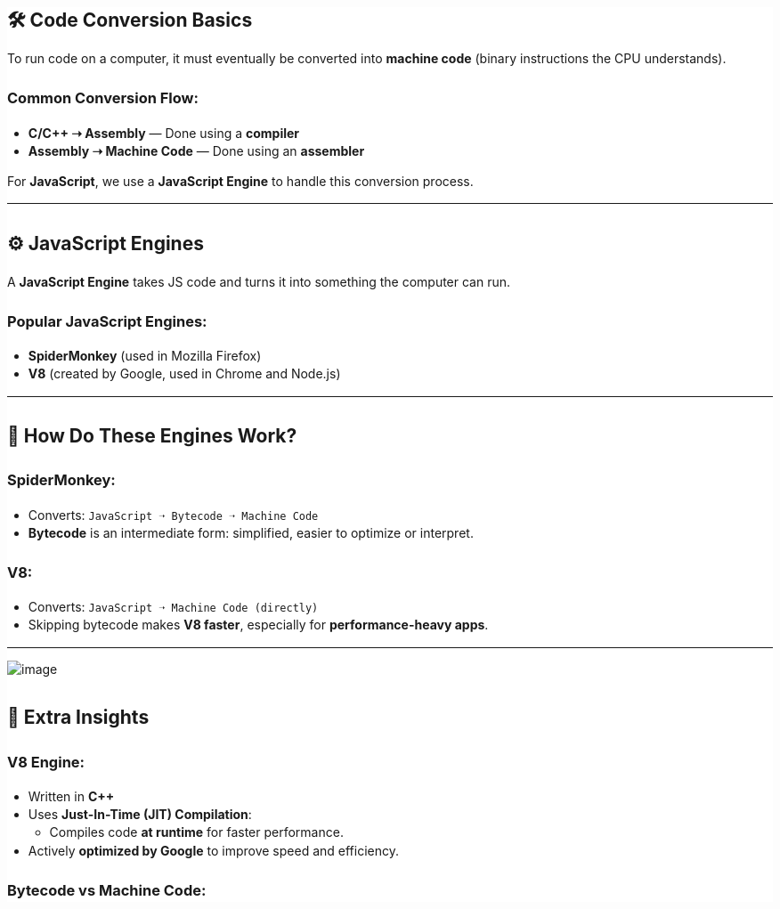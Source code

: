 ## 🛠️ Code Conversion Basics

To run code on a computer, it must eventually be converted into **machine code** (binary instructions the CPU understands).

### Common Conversion Flow:

- **C/C++ ➝ Assembly** — Done using a **compiler**
- **Assembly ➝ Machine Code** — Done using an **assembler**

For **JavaScript**, we use a **JavaScript Engine** to handle this conversion process.

---

## ⚙️ JavaScript Engines

A **JavaScript Engine** takes JS code and turns it into something the computer can run.

### Popular JavaScript Engines:

- **SpiderMonkey** (used in Mozilla Firefox)
- **V8** (created by Google, used in Chrome and Node.js)

---

## 🔁 How Do These Engines Work?

### SpiderMonkey:

- Converts: `JavaScript ➝ Bytecode ➝ Machine Code`
- **Bytecode** is an intermediate form: simplified, easier to optimize or interpret.

### V8:

- Converts: `JavaScript ➝ Machine Code (directly)`
- Skipping bytecode makes **V8 faster**, especially for **performance-heavy apps**.

---
![image](https://github.com/user-attachments/assets/057c269e-a356-42d0-a8bd-19f3f91fd24e)
## 🧩 Extra Insights

### V8 Engine:

- Written in **C++**
- Uses **Just-In-Time (JIT) Compilation**:
  - Compiles code **at runtime** for faster performance.
- Actively **optimized by Google** to improve speed and efficiency.

### Bytecode vs Machine Code:
